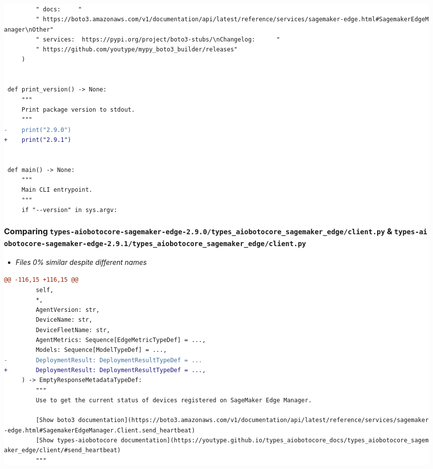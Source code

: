 ```diff
         " docs:     "
         " https://boto3.amazonaws.com/v1/documentation/api/latest/reference/services/sagemaker-edge.html#SagemakerEdgeManager\nOther"
         " services:  https://pypi.org/project/boto3-stubs/\nChangelog:      "
         " https://github.com/youtype/mypy_boto3_builder/releases"
     )
 
 
 def print_version() -> None:
     """
     Print package version to stdout.
     """
-    print("2.9.0")
+    print("2.9.1")
 
 
 def main() -> None:
     """
     Main CLI entrypoint.
     """
     if "--version" in sys.argv:
```

### Comparing `types-aiobotocore-sagemaker-edge-2.9.0/types_aiobotocore_sagemaker_edge/client.py` & `types-aiobotocore-sagemaker-edge-2.9.1/types_aiobotocore_sagemaker_edge/client.py`

 * *Files 0% similar despite different names*

```diff
@@ -116,15 +116,15 @@
         self,
         *,
         AgentVersion: str,
         DeviceName: str,
         DeviceFleetName: str,
         AgentMetrics: Sequence[EdgeMetricTypeDef] = ...,
         Models: Sequence[ModelTypeDef] = ...,
-        DeploymentResult: DeploymentResultTypeDef = ...
+        DeploymentResult: DeploymentResultTypeDef = ...,
     ) -> EmptyResponseMetadataTypeDef:
         """
         Use to get the current status of devices registered on SageMaker Edge Manager.
 
         [Show boto3 documentation](https://boto3.amazonaws.com/v1/documentation/api/latest/reference/services/sagemaker-edge.html#SagemakerEdgeManager.Client.send_heartbeat)
         [Show types-aiobotocore documentation](https://youtype.github.io/types_aiobotocore_docs/types_aiobotocore_sagemaker_edge/client/#send_heartbeat)
         """
```
